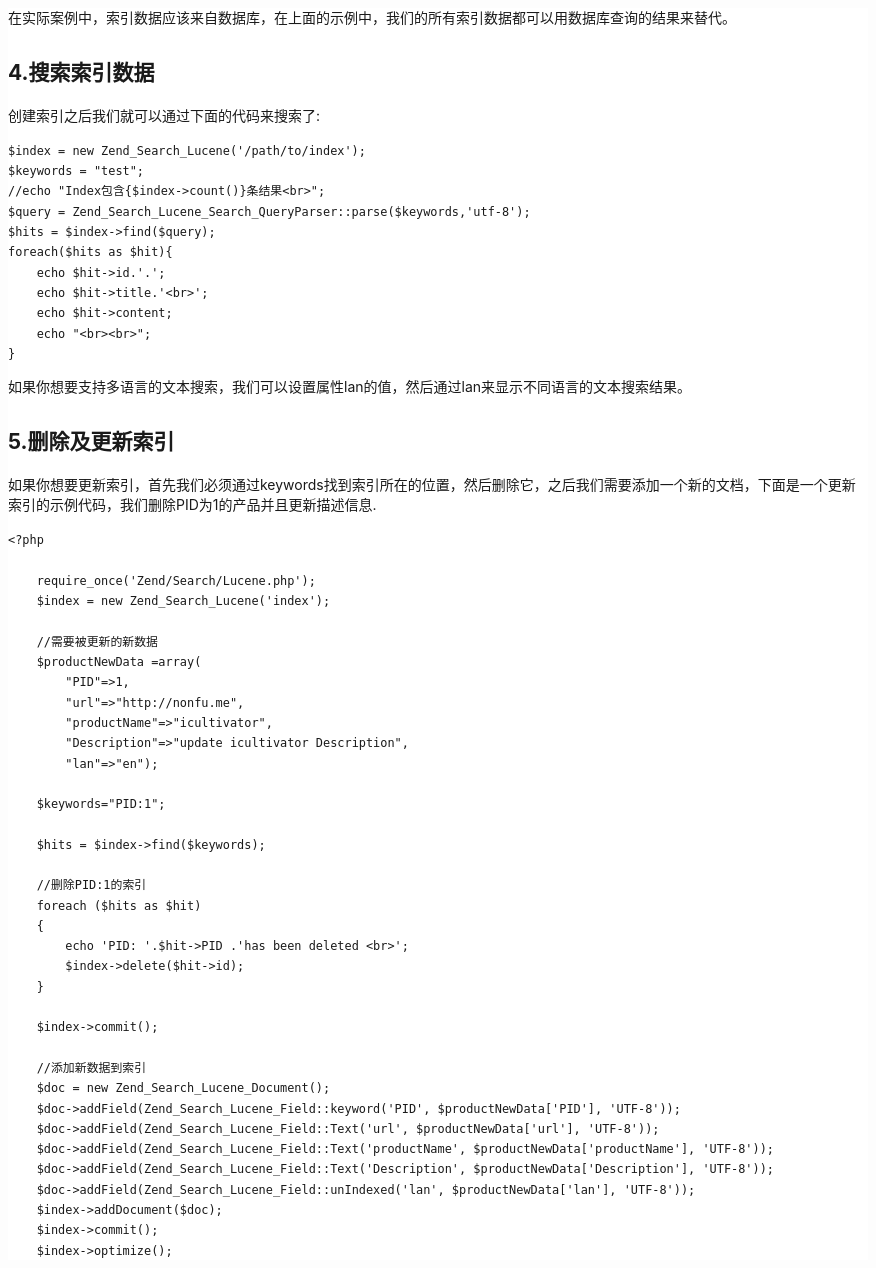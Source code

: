 在实际案例中，索引数据应该来自数据库，在上面的示例中，我们的所有索引数据都可以用数据库查询的结果来替代。
## 4.搜索索引数据

创建索引之后我们就可以通过下面的代码来搜索了:

    $index = new Zend_Search_Lucene('/path/to/index');
    $keywords = "test";
    //echo "Index包含{$index->count()}条结果<br>";
    $query = Zend_Search_Lucene_Search_QueryParser::parse($keywords,'utf-8');
    $hits = $index->find($query);
    foreach($hits as $hit){
        echo $hit->id.'.';
        echo $hit->title.'<br>';
        echo $hit->content;
        echo "<br><br>";
    }

如果你想要支持多语言的文本搜索，我们可以设置属性lan的值，然后通过lan来显示不同语言的文本搜索结果。
## 5.删除及更新索引

如果你想要更新索引，首先我们必须通过keywords找到索引所在的位置，然后删除它，之后我们需要添加一个新的文档，下面是一个更新索引的示例代码，我们删除PID为1的产品并且更新描述信息.

    <?php

        require_once('Zend/Search/Lucene.php');
        $index = new Zend_Search_Lucene('index');

        //需要被更新的新数据
        $productNewData =array(
            "PID"=>1,
            "url"=>"http://nonfu.me",
            "productName"=>"icultivator",
            "Description"=>"update icultivator Description",
            "lan"=>"en");

        $keywords="PID:1";

        $hits = $index->find($keywords);

        //删除PID:1的索引
        foreach ($hits as $hit)
        {
            echo 'PID: '.$hit->PID .'has been deleted <br>';
            $index->delete($hit->id);
        }

        $index->commit();

        //添加新数据到索引
        $doc = new Zend_Search_Lucene_Document();
        $doc->addField(Zend_Search_Lucene_Field::keyword('PID', $productNewData['PID'], 'UTF-8'));
        $doc->addField(Zend_Search_Lucene_Field::Text('url', $productNewData['url'], 'UTF-8'));
        $doc->addField(Zend_Search_Lucene_Field::Text('productName', $productNewData['productName'], 'UTF-8'));
        $doc->addField(Zend_Search_Lucene_Field::Text('Description', $productNewData['Description'], 'UTF-8'));
        $doc->addField(Zend_Search_Lucene_Field::unIndexed('lan', $productNewData['lan'], 'UTF-8'));
        $index->addDocument($doc);
        $index->commit();
        $index->optimize();

